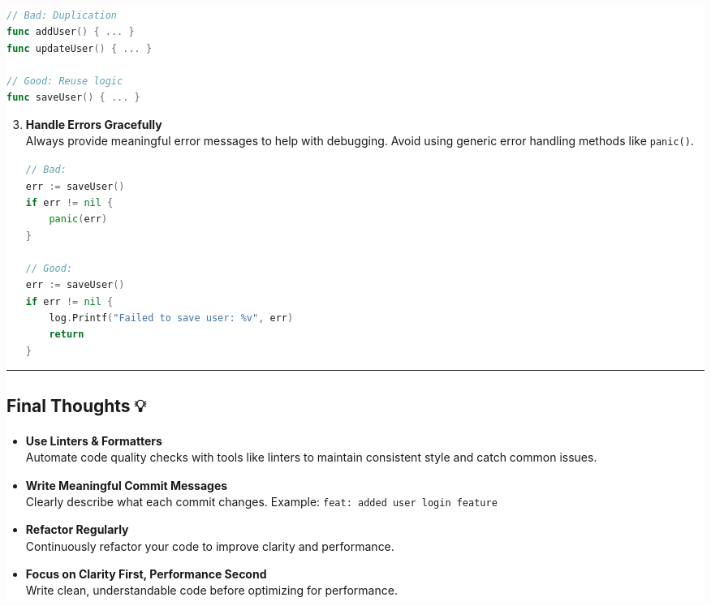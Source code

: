    ```go
   // Bad: Duplication
   func addUser() { ... }
   func updateUser() { ... }

   // Good: Reuse logic
   func saveUser() { ... }
   ```

3. **Handle Errors Gracefully**  
   Always provide meaningful error messages to help with debugging. Avoid using generic error handling methods like `panic()`.

   ```go
   // Bad:
   err := saveUser()
   if err != nil {
       panic(err)
   }

   // Good:
   err := saveUser()
   if err != nil {
       log.Printf("Failed to save user: %v", err)
       return
   }
   ```

---

## Final Thoughts 💡
+ **Use Linters & Formatters**\
   Automate code quality checks with tools like linters to maintain consistent style and catch common issues.

+ **Write Meaningful Commit Messages**\
   Clearly describe what each commit changes. Example: `feat: added user login feature`

+ **Refactor Regularly**\
   Continuously refactor your code to improve clarity and performance.

+ **Focus on Clarity First, Performance Second**\
   Write clean, understandable code before optimizing for performance.
